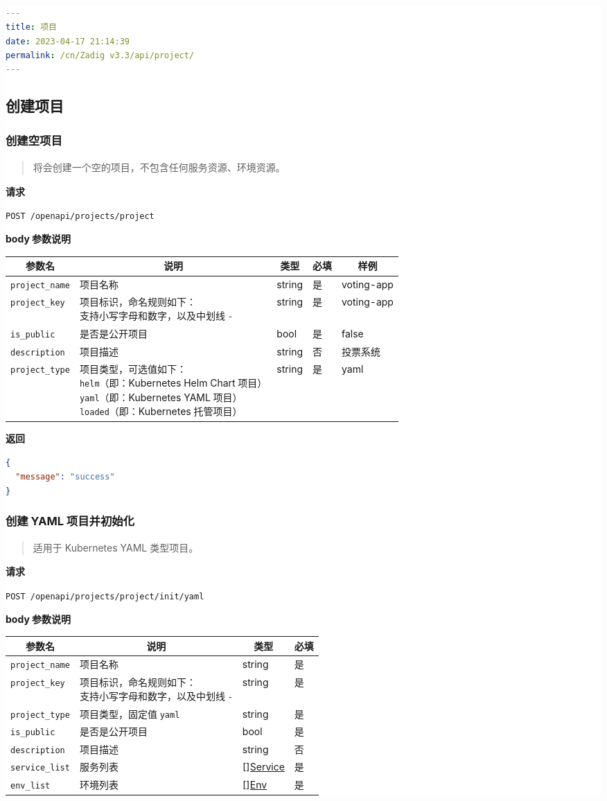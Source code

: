 ```yaml
---
title: 项目
date: 2023-04-17 21:14:39
permalink: /cn/Zadig v3.3/api/project/
---
```


## 创建项目

### 创建空项目

> 将会创建一个空的项目，不包含任何服务资源、环境资源。 

**请求**

```
POST /openapi/projects/project
```

**body 参数说明**

|参数名|说明|类型|必填|样例|
|----------------|-------------------|---|---|---|
|`project_name`  |项目名称|string|是| voting-app |
|`project_key`   |项目标识，命名规则如下：<br>支持小写字母和数字，以及中划线 `-`|string|是|voting-app|
|`is_public`     |是否是公开项目| bool|是|false|
|`description`   |项目描述|  string |否| 投票系统|
|`project_type` |项目类型，可选值如下：<br>`helm`（即：Kubernetes Helm Chart 项目）<br>`yaml`（即：Kubernetes YAML 项目）<br>`loaded`（即：Kubernetes 托管项目）| string| 是 |yaml|

**返回**

```json
{
  "message": "success"
}
```



### 创建 YAML 项目并初始化

> 适用于 Kubernetes YAML 类型项目。

**请求**

```
POST /openapi/projects/project/init/yaml
```

**body 参数说明**

|参数名|说明|类型|必填|
|----------------|-------------------|---|---|
|`project_name`  |项目名称|string|是|
|`project_key`   |项目标识，命名规则如下：<br>支持小写字母和数字，以及中划线 `-`|string|是|
|`project_type`  |项目类型，固定值 `yaml`| string|是|
|`is_public`     |是否是公开项目| bool|是|
|`description`   |项目描述|  string |否|
|`service_list`  |服务列表|  [][Service](#service) |是|
|`env_list`      |环境列表|  [][Env](#env) |是|
